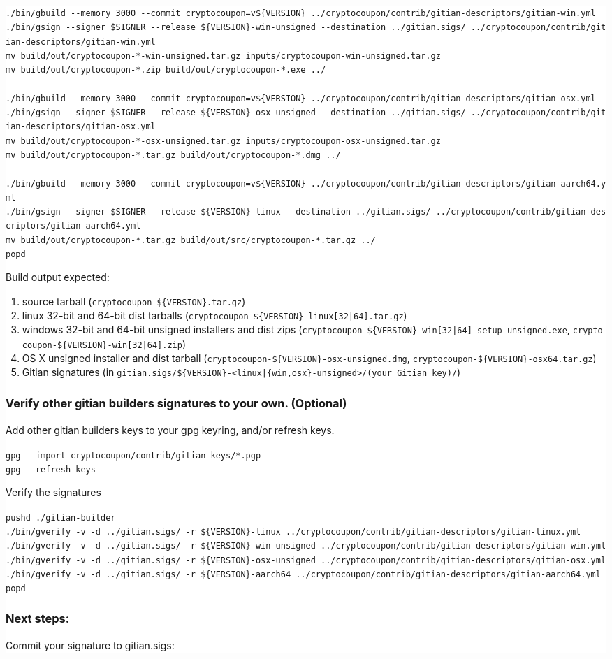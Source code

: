     ./bin/gbuild --memory 3000 --commit cryptocoupon=v${VERSION} ../cryptocoupon/contrib/gitian-descriptors/gitian-win.yml
    ./bin/gsign --signer $SIGNER --release ${VERSION}-win-unsigned --destination ../gitian.sigs/ ../cryptocoupon/contrib/gitian-descriptors/gitian-win.yml
    mv build/out/cryptocoupon-*-win-unsigned.tar.gz inputs/cryptocoupon-win-unsigned.tar.gz
    mv build/out/cryptocoupon-*.zip build/out/cryptocoupon-*.exe ../

    ./bin/gbuild --memory 3000 --commit cryptocoupon=v${VERSION} ../cryptocoupon/contrib/gitian-descriptors/gitian-osx.yml
    ./bin/gsign --signer $SIGNER --release ${VERSION}-osx-unsigned --destination ../gitian.sigs/ ../cryptocoupon/contrib/gitian-descriptors/gitian-osx.yml
    mv build/out/cryptocoupon-*-osx-unsigned.tar.gz inputs/cryptocoupon-osx-unsigned.tar.gz
    mv build/out/cryptocoupon-*.tar.gz build/out/cryptocoupon-*.dmg ../

    ./bin/gbuild --memory 3000 --commit cryptocoupon=v${VERSION} ../cryptocoupon/contrib/gitian-descriptors/gitian-aarch64.yml
    ./bin/gsign --signer $SIGNER --release ${VERSION}-linux --destination ../gitian.sigs/ ../cryptocoupon/contrib/gitian-descriptors/gitian-aarch64.yml
    mv build/out/cryptocoupon-*.tar.gz build/out/src/cryptocoupon-*.tar.gz ../
    popd

Build output expected:

  1. source tarball (`cryptocoupon-${VERSION}.tar.gz`)
  2. linux 32-bit and 64-bit dist tarballs (`cryptocoupon-${VERSION}-linux[32|64].tar.gz`)
  3. windows 32-bit and 64-bit unsigned installers and dist zips (`cryptocoupon-${VERSION}-win[32|64]-setup-unsigned.exe`, `cryptocoupon-${VERSION}-win[32|64].zip`)
  4. OS X unsigned installer and dist tarball (`cryptocoupon-${VERSION}-osx-unsigned.dmg`, `cryptocoupon-${VERSION}-osx64.tar.gz`)
  5. Gitian signatures (in `gitian.sigs/${VERSION}-<linux|{win,osx}-unsigned>/(your Gitian key)/`)

### Verify other gitian builders signatures to your own. (Optional)

Add other gitian builders keys to your gpg keyring, and/or refresh keys.

    gpg --import cryptocoupon/contrib/gitian-keys/*.pgp
    gpg --refresh-keys

Verify the signatures

    pushd ./gitian-builder
    ./bin/gverify -v -d ../gitian.sigs/ -r ${VERSION}-linux ../cryptocoupon/contrib/gitian-descriptors/gitian-linux.yml
    ./bin/gverify -v -d ../gitian.sigs/ -r ${VERSION}-win-unsigned ../cryptocoupon/contrib/gitian-descriptors/gitian-win.yml
    ./bin/gverify -v -d ../gitian.sigs/ -r ${VERSION}-osx-unsigned ../cryptocoupon/contrib/gitian-descriptors/gitian-osx.yml
    ./bin/gverify -v -d ../gitian.sigs/ -r ${VERSION}-aarch64 ../cryptocoupon/contrib/gitian-descriptors/gitian-aarch64.yml
    popd

### Next steps:

Commit your signature to gitian.sigs:
